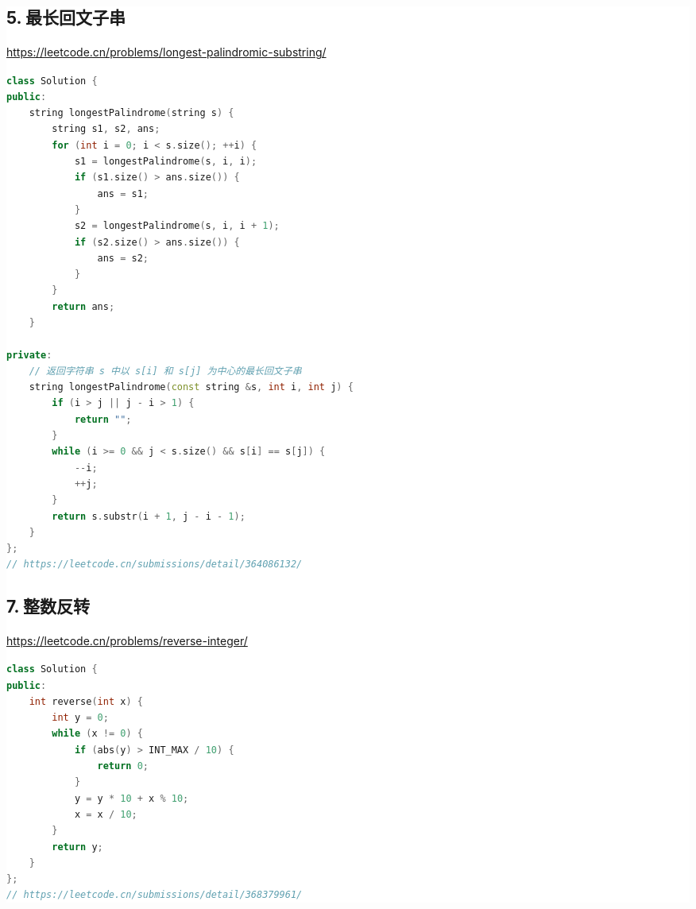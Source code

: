 ```cpp
```

## 5. 最长回文子串

<https://leetcode.cn/problems/longest-palindromic-substring/>

```cpp
class Solution {
public:
    string longestPalindrome(string s) {
        string s1, s2, ans;
        for (int i = 0; i < s.size(); ++i) {
            s1 = longestPalindrome(s, i, i);
            if (s1.size() > ans.size()) {
                ans = s1;
            }
            s2 = longestPalindrome(s, i, i + 1);
            if (s2.size() > ans.size()) {
                ans = s2;
            }
        }
        return ans;
    }

private:
    // 返回字符串 s 中以 s[i] 和 s[j] 为中心的最长回文子串
    string longestPalindrome(const string &s, int i, int j) {
        if (i > j || j - i > 1) {
            return "";
        }
        while (i >= 0 && j < s.size() && s[i] == s[j]) {
            --i;
            ++j;
        }
        return s.substr(i + 1, j - i - 1);
    }
};
// https://leetcode.cn/submissions/detail/364086132/
```

## 7. 整数反转

<https://leetcode.cn/problems/reverse-integer/>

```cpp
class Solution {
public:
    int reverse(int x) {
        int y = 0;
        while (x != 0) {
            if (abs(y) > INT_MAX / 10) {
                return 0;
            }
            y = y * 10 + x % 10;
            x = x / 10;
        }
        return y;
    }
};
// https://leetcode.cn/submissions/detail/368379961/
```
